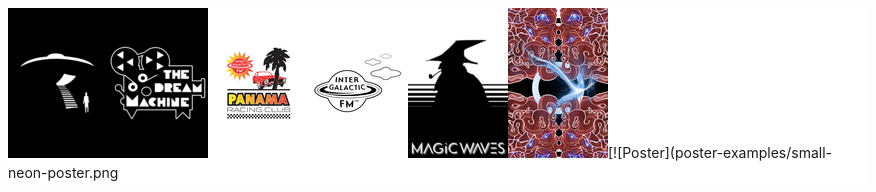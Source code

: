 [![Poster](poster-examples/small-cbs_tv-poster.png "Poster")](#cbs-tv)[![Poster](poster-examples/small-the_dream_machine_tv-poster.png "Poster")](#the-dream-machine-tv)[![Poster](poster-examples/small-panama_racing_tv-poster.png "Poster")](#panama-racing-tv)[![Poster](poster-examples/small-intergalactic_tv-poster.png "Poster")](#intergalactic-tv)[![Poster](poster-examples/small-magic_waves-poster.png "Poster")](#magic-waves)[![Poster](poster-examples/small-laniakea-poster.png "Poster")](#laniakea)[![Poster](poster-examples/small-neon-poster.png